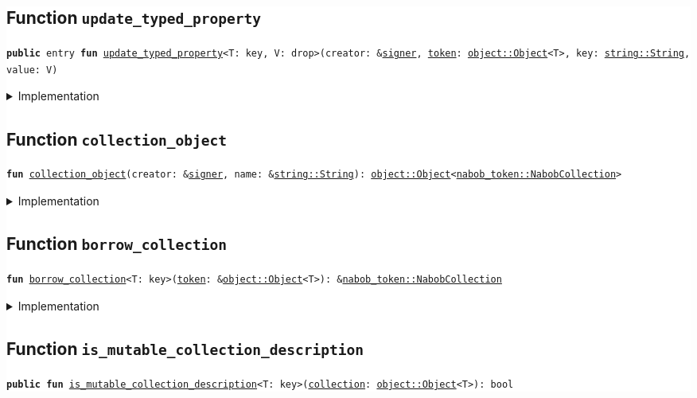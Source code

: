 <a id="0x4_nabob_token_update_typed_property"></a>

## Function `update_typed_property`



<pre><code><b>public</b> entry <b>fun</b> <a href="nabob_token.md#0x4_nabob_token_update_typed_property">update_typed_property</a>&lt;T: key, V: drop&gt;(creator: &<a href="../../../nabob-framework/../nabob-stdlib/../move-stdlib/tests/compiler-v2-doc/signer.md#0x1_signer">signer</a>, <a href="token.md#0x4_token">token</a>: <a href="../../../nabob-framework/tests/compiler-v2-doc/object.md#0x1_object_Object">object::Object</a>&lt;T&gt;, key: <a href="../../../nabob-framework/../nabob-stdlib/../move-stdlib/tests/compiler-v2-doc/string.md#0x1_string_String">string::String</a>, value: V)
</code></pre>



<details><summary>Implementation</summary></details>

<a id="0x4_nabob_token_collection_object"></a>

## Function `collection_object`



<pre><code><b>fun</b> <a href="nabob_token.md#0x4_nabob_token_collection_object">collection_object</a>(creator: &<a href="../../../nabob-framework/../nabob-stdlib/../move-stdlib/tests/compiler-v2-doc/signer.md#0x1_signer">signer</a>, name: &<a href="../../../nabob-framework/../nabob-stdlib/../move-stdlib/tests/compiler-v2-doc/string.md#0x1_string_String">string::String</a>): <a href="../../../nabob-framework/tests/compiler-v2-doc/object.md#0x1_object_Object">object::Object</a>&lt;<a href="nabob_token.md#0x4_nabob_token_NabobCollection">nabob_token::NabobCollection</a>&gt;
</code></pre>



<details><summary>Implementation</summary></details>

<a id="0x4_nabob_token_borrow_collection"></a>

## Function `borrow_collection`



<pre><code><b>fun</b> <a href="nabob_token.md#0x4_nabob_token_borrow_collection">borrow_collection</a>&lt;T: key&gt;(<a href="token.md#0x4_token">token</a>: &<a href="../../../nabob-framework/tests/compiler-v2-doc/object.md#0x1_object_Object">object::Object</a>&lt;T&gt;): &<a href="nabob_token.md#0x4_nabob_token_NabobCollection">nabob_token::NabobCollection</a>
</code></pre>



<details><summary>Implementation</summary></details>

<a id="0x4_nabob_token_is_mutable_collection_description"></a>

## Function `is_mutable_collection_description`



<pre><code><b>public</b> <b>fun</b> <a href="nabob_token.md#0x4_nabob_token_is_mutable_collection_description">is_mutable_collection_description</a>&lt;T: key&gt;(<a href="collection.md#0x4_collection">collection</a>: <a href="../../../nabob-framework/tests/compiler-v2-doc/object.md#0x1_object_Object">object::Object</a>&lt;T&gt;): bool
</code></pre>
